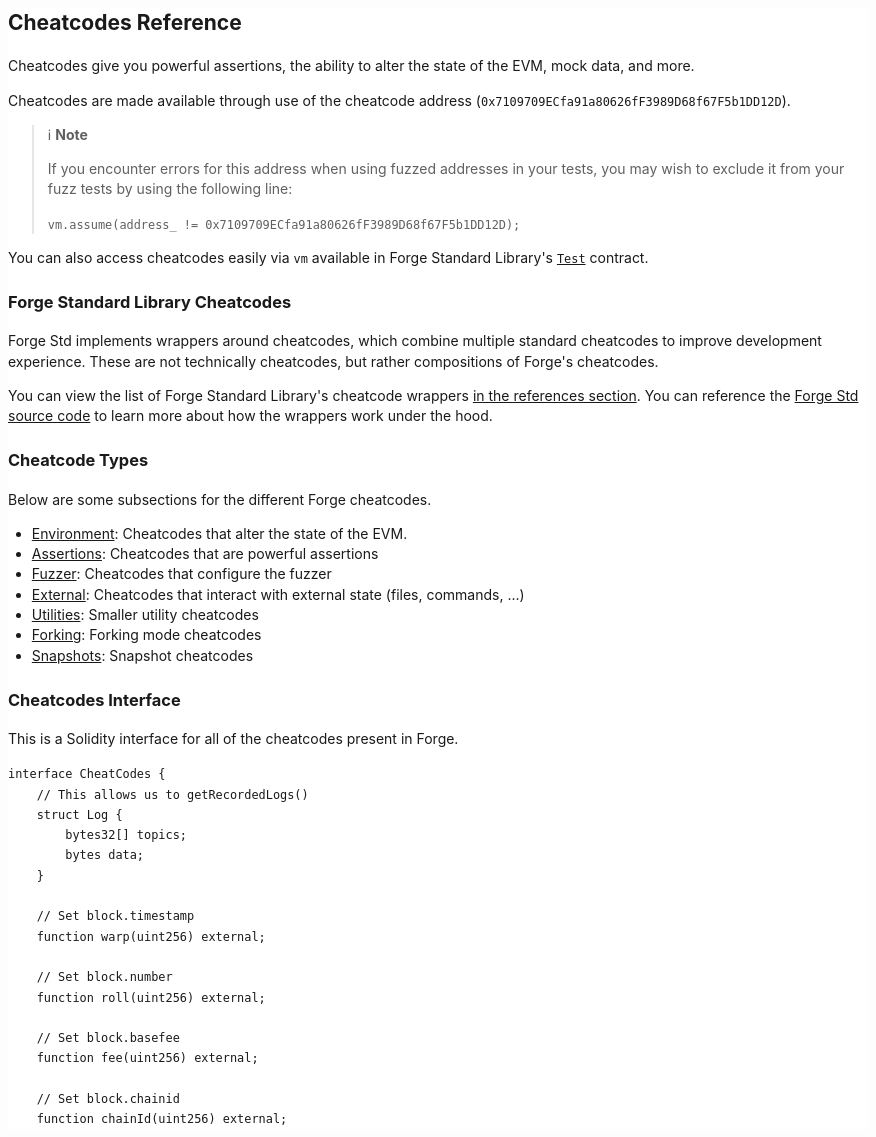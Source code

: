 ## Cheatcodes Reference

Cheatcodes give you powerful assertions, the ability to alter the state of the EVM, mock data, and more.

Cheatcodes are made available through use of the cheatcode address (`0x7109709ECfa91a80626fF3989D68f67F5b1DD12D`). 

> ℹ️ **Note**
>
> If you encounter errors for this address when using fuzzed addresses in your tests, you may wish to 
> exclude it from your fuzz tests by using the following line:
>
> ```solidity
> vm.assume(address_ != 0x7109709ECfa91a80626fF3989D68f67F5b1DD12D);
> ```

You can also access cheatcodes easily via `vm` available in Forge Standard Library's [`Test`](../reference/forge-std/#forge-stds-test) contract.
### Forge Standard Library Cheatcodes

Forge Std implements wrappers around cheatcodes, which combine multiple standard cheatcodes to improve development experience. These are not technically cheatcodes, but rather compositions of Forge's cheatcodes.

You can view the list of Forge Standard Library's cheatcode wrappers [in the references section](../reference/forge-std/std-cheats.md). You can reference the [Forge Std source code](https://github.com/foundry-rs/forge-std/blob/master/src/Test.sol) to learn more about how the wrappers work under the hood.

### Cheatcode Types

Below are some subsections for the different Forge cheatcodes.

- [Environment](./environment.md): Cheatcodes that alter the state of the EVM.
- [Assertions](./assertions.md): Cheatcodes that are powerful assertions
- [Fuzzer](./fuzzer.md): Cheatcodes that configure the fuzzer
- [External](./external.md): Cheatcodes that interact with external state (files, commands, ...)
- [Utilities](./utilities.md): Smaller utility cheatcodes
- [Forking](./forking.md): Forking mode cheatcodes
- [Snapshots](./snapshots.md): Snapshot cheatcodes

### Cheatcodes Interface

This is a Solidity interface for all of the cheatcodes present in Forge.

```solidity
interface CheatCodes {
    // This allows us to getRecordedLogs()
    struct Log {
        bytes32[] topics;
        bytes data;
    }

    // Set block.timestamp
    function warp(uint256) external;

    // Set block.number
    function roll(uint256) external;

    // Set block.basefee
    function fee(uint256) external;

    // Set block.chainid
    function chainId(uint256) external;
```